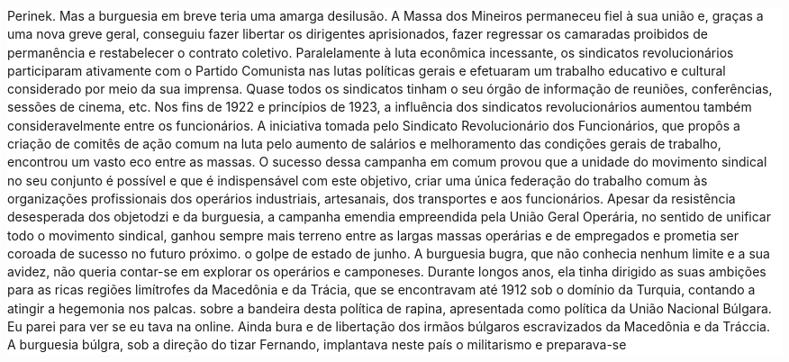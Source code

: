 Perinek. Mas a burguesia em breve teria
uma amarga desilusão. A Massa dos
Mineiros permaneceu fiel à sua união e,
graças a uma nova greve geral, conseguiu
fazer libertar os dirigentes
aprisionados, fazer regressar os
camaradas proibidos de permanência e
restabelecer o contrato coletivo.
Paralelamente à luta econômica
incessante, os sindicatos
revolucionários participaram ativamente
com o Partido Comunista nas lutas
políticas gerais e efetuaram um trabalho
educativo e cultural considerado por
meio da sua imprensa. Quase todos os
sindicatos tinham o seu órgão de
informação de reuniões, conferências,
sessões de cinema, etc. Nos fins de 1922
e princípios de 1923, a influência dos
sindicatos revolucionários aumentou
também consideravelmente entre os
funcionários. A iniciativa tomada pelo
Sindicato Revolucionário dos
Funcionários, que propôs a criação de
comitês de ação comum na luta pelo
aumento de salários e melhoramento das
condições gerais de trabalho, encontrou
um vasto eco entre as massas. O sucesso
dessa campanha em comum provou que a
unidade do movimento sindical no seu
conjunto é possível e que é
indispensável com este objetivo, criar
uma única federação do trabalho comum às
organizações profissionais dos operários
industriais, artesanais, dos transportes
e aos funcionários. Apesar da
resistência desesperada
dos objetodzi
e da burguesia, a campanha emendia
empreendida pela União Geral Operária,
no sentido de unificar todo o movimento
sindical, ganhou sempre mais terreno
entre as largas massas operárias e de
empregados e prometia ser coroada de
sucesso no futuro próximo. o golpe de
estado de junho.
A burguesia bugra, que não conhecia
nenhum limite e a sua avidez, não queria
contar-se em explorar os operários e
camponeses. Durante longos anos, ela
tinha dirigido as suas ambições para as
ricas regiões limítrofes da Macedônia e
da Trácia, que se encontravam até 1912
sob o domínio da Turquia, contando a
atingir a hegemonia nos palcas. sobre a
bandeira desta política de rapina,
apresentada como política da União
Nacional Búlgara.
Eu parei para ver se eu tava na online.
Ainda bura e de libertação dos irmãos
búlgaros escravizados da Macedônia e da
Tráccia. A burguesia búlgra, sob a
direção do tizar Fernando, implantava
neste país o militarismo e preparava-se